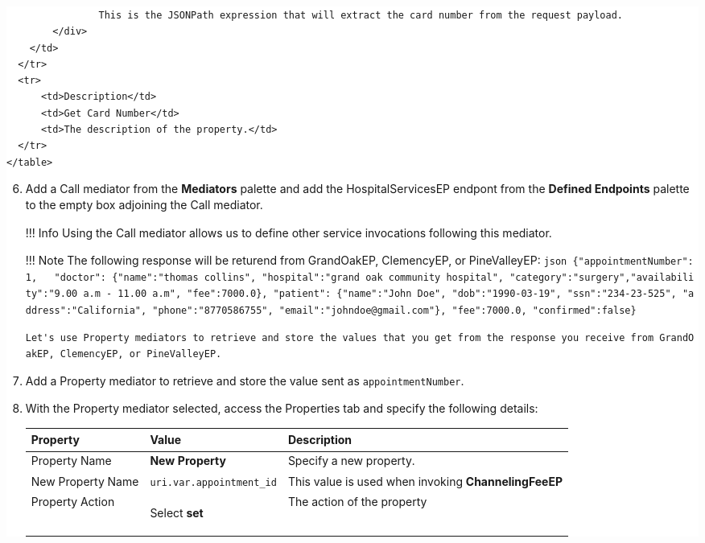                     This is the JSONPath expression that will extract the card number from the request payload.
            </div>
        </td>
      </tr>
      <tr>
          <td>Description</td>
          <td>Get Card Number</td>
          <td>The description of the property.</td>
      </tr>
    </table>

6.  Add a Call mediator from the **Mediators** palette and add the HospitalServicesEP endpont from the **Defined Endpoints** palette to the empty box adjoining the Call mediator.

    !!! Info
        Using the Call mediator allows us to define other service invocations following this mediator.

    !!! Note
        The following response will be returend from GrandOakEP, ClemencyEP, or PineValleyEP:
        ```json
        {"appointmentNumber":1,   "doctor":
            {"name":"thomas collins",
                     "hospital":"grand oak community hospital",
                     "category":"surgery","availability":"9.00 a.m - 11.00 a.m",
                     "fee":7000.0},
               "patient":
                   {"name":"John Doe",
                    "dob":"1990-03-19",
                    "ssn":"234-23-525",
                    "address":"California",
                    "phone":"8770586755",
                    "email":"johndoe@gmail.com"},
               "fee":7000.0,
               "confirmed":false}
        ```

        Let's use Property mediators to retrieve and store the values that you get from the response you receive from GrandOakEP, ClemencyEP, or PineValleyEP.

7.  Add a Property mediator to retrieve and store the value sent as `appointmentNumber`.

8.  With the Property mediator selected, access the Properties tab and specify the following details:

    <table>
    <thead>
    <tr>
    <th>Property</th>
    <th>Value</th>
    <th>Description</th>
    </tr>
    </thead>
    <tbody>
    <tr>
    <td>Property Name</td>
    <td><strong>New Property</strong></td>
    <td>Specify a new property.</td>
    </tr>
    <tr>
    <td>New Property Name</td>
    <td><code>uri.var.appointment_id</code></td>
    <td>This value is used when invoking <b>ChannelingFeeEP</b></td>
    </tr>
    <tr>
        <td>Property Action</td>
        <td><p>Select <strong>set</strong></p></td>
        <td>The action of the property</td>